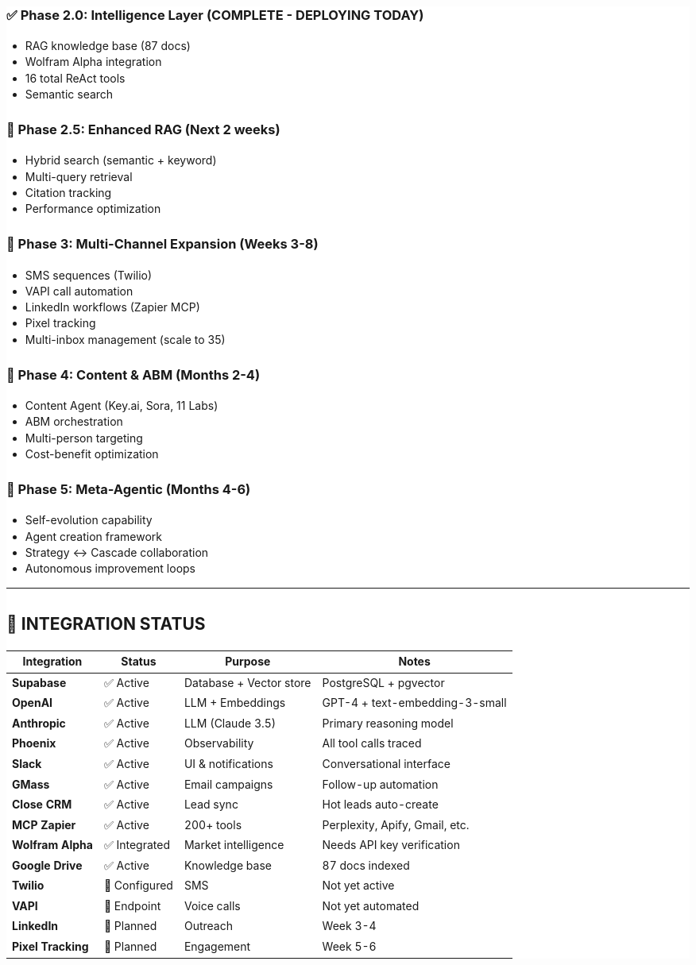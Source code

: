 ### ✅ Phase 2.0: Intelligence Layer (COMPLETE - DEPLOYING TODAY)
- RAG knowledge base (87 docs)
- Wolfram Alpha integration
- 16 total ReAct tools
- Semantic search

### 🔄 Phase 2.5: Enhanced RAG (Next 2 weeks)
- Hybrid search (semantic + keyword)
- Multi-query retrieval
- Citation tracking
- Performance optimization

### 🔄 Phase 3: Multi-Channel Expansion (Weeks 3-8)
- SMS sequences (Twilio)
- VAPI call automation
- LinkedIn workflows (Zapier MCP)
- Pixel tracking
- Multi-inbox management (scale to 35)

### 🔄 Phase 4: Content & ABM (Months 2-4)
- Content Agent (Key.ai, Sora, 11 Labs)
- ABM orchestration
- Multi-person targeting
- Cost-benefit optimization

### 🔄 Phase 5: Meta-Agentic (Months 4-6)
- Self-evolution capability
- Agent creation framework
- Strategy ↔ Cascade collaboration
- Autonomous improvement loops

---

## 🔌 INTEGRATION STATUS

| Integration | Status | Purpose | Notes |
|------------|--------|---------|-------|
| **Supabase** | ✅ Active | Database + Vector store | PostgreSQL + pgvector |
| **OpenAI** | ✅ Active | LLM + Embeddings | GPT-4 + text-embedding-3-small |
| **Anthropic** | ✅ Active | LLM (Claude 3.5) | Primary reasoning model |
| **Phoenix** | ✅ Active | Observability | All tool calls traced |
| **Slack** | ✅ Active | UI & notifications | Conversational interface |
| **GMass** | ✅ Active | Email campaigns | Follow-up automation |
| **Close CRM** | ✅ Active | Lead sync | Hot leads auto-create |
| **MCP Zapier** | ✅ Active | 200+ tools | Perplexity, Apify, Gmail, etc. |
| **Wolfram Alpha** | ✅ Integrated | Market intelligence | Needs API key verification |
| **Google Drive** | ✅ Active | Knowledge base | 87 docs indexed |
| **Twilio** | 🔄 Configured | SMS | Not yet active |
| **VAPI** | 🔄 Endpoint | Voice calls | Not yet automated |
| **LinkedIn** | 🔄 Planned | Outreach | Week 3-4 |
| **Pixel Tracking** | 🔄 Planned | Engagement | Week 5-6 |
